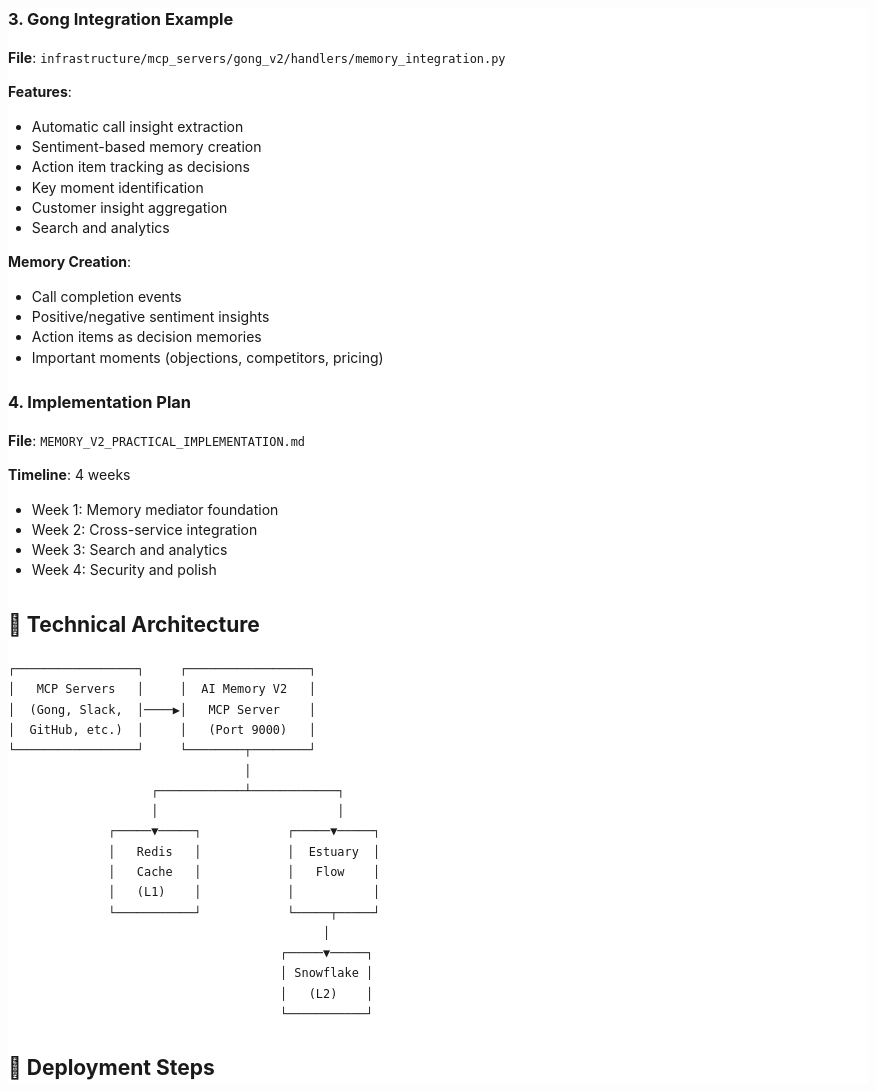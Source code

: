 ### 3. Gong Integration Example
**File**: `infrastructure/mcp_servers/gong_v2/handlers/memory_integration.py`

**Features**:
- Automatic call insight extraction
- Sentiment-based memory creation
- Action item tracking as decisions
- Key moment identification
- Customer insight aggregation
- Search and analytics

**Memory Creation**:
- Call completion events
- Positive/negative sentiment insights
- Action items as decision memories
- Important moments (objections, competitors, pricing)

### 4. Implementation Plan
**File**: `MEMORY_V2_PRACTICAL_IMPLEMENTATION.md`

**Timeline**: 4 weeks
- Week 1: Memory mediator foundation
- Week 2: Cross-service integration
- Week 3: Search and analytics
- Week 4: Security and polish

## 🔧 Technical Architecture

```
┌─────────────────┐     ┌─────────────────┐
│   MCP Servers   │     │  AI Memory V2   │
│  (Gong, Slack,  │────▶│   MCP Server    │
│  GitHub, etc.)  │     │   (Port 9000)   │
└─────────────────┘     └────────┬────────┘
                                 │
                    ┌────────────┴────────────┐
                    │                         │
              ┌─────▼─────┐            ┌─────▼─────┐
              │   Redis   │            │  Estuary  │
              │   Cache   │            │   Flow    │
              │   (L1)    │            │           │
              └───────────┘            └─────┬─────┘
                                            │
                                      ┌─────▼─────┐
                                      │ Snowflake │
                                      │   (L2)    │
                                      └───────────┘
```

## 🚀 Deployment Steps
